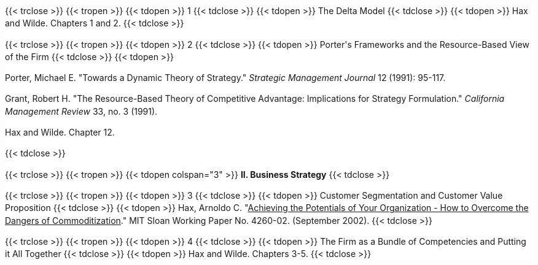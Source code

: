 {{< trclose >}}
{{< tropen >}}
{{< tdopen >}}
1
{{< tdclose >}}
{{< tdopen >}}
The Delta Model
{{< tdclose >}}
{{< tdopen >}}
Hax and Wilde. Chapters 1 and 2.
{{< tdclose >}}

{{< trclose >}}
{{< tropen >}}
{{< tdopen >}}
2
{{< tdclose >}}
{{< tdopen >}}
Porter's Frameworks and the Resource-Based View of the Firm
{{< tdclose >}}
{{< tdopen >}}


Porter, Michael E. "Towards a Dynamic Theory of Strategy." _Strategic Management Journal_ 12 (1991): 95-117.

Grant, Robert H. "The Resource-Based Theory of Competitive Advantage: Implications for Strategy Formulation." _California Management Review_ 33, no. 3 (1991).

Hax and Wilde. Chapter 12.


{{< tdclose >}}

{{< trclose >}}
{{< tropen >}}
{{< tdopen colspan="3" >}}
**II. Business Strategy**
{{< tdclose >}}

{{< trclose >}}
{{< tropen >}}
{{< tdopen >}}
3
{{< tdclose >}}
{{< tdopen >}}
Customer Segmentation and Customer Value Proposition
{{< tdclose >}}
{{< tdopen >}}
Hax, Arnoldo C. "[Achieving the Potentials of Your Organization - How to Overcome the Dangers of Commoditization](http://ssrn.com/abstract=344561)." MIT Sloan Working Paper No. 4260-02. (September 2002).
{{< tdclose >}}

{{< trclose >}}
{{< tropen >}}
{{< tdopen >}}
4
{{< tdclose >}}
{{< tdopen >}}
The Firm as a Bundle of Competencies and Putting it All Together
{{< tdclose >}}
{{< tdopen >}}
Hax and Wilde. Chapters 3-5.
{{< tdclose >}}
